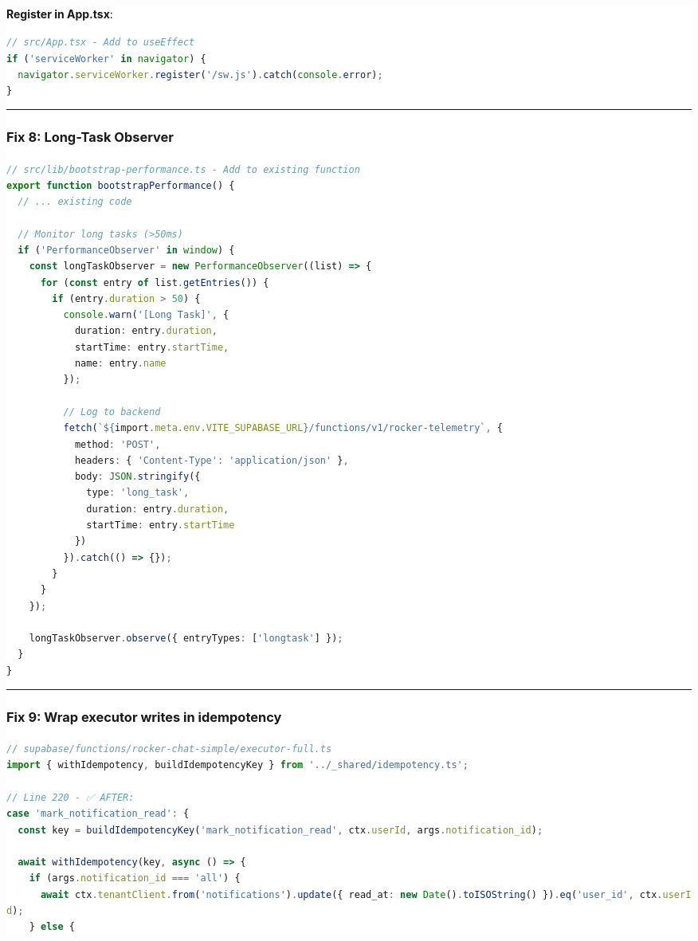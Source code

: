 **Register in App.tsx**:
```typescript
// src/App.tsx - Add to useEffect
if ('serviceWorker' in navigator) {
  navigator.serviceWorker.register('/sw.js').catch(console.error);
}
```

---

### Fix 8: Long-Task Observer

```typescript
// src/lib/bootstrap-performance.ts - Add to existing function
export function bootstrapPerformance() {
  // ... existing code
  
  // Monitor long tasks (>50ms)
  if ('PerformanceObserver' in window) {
    const longTaskObserver = new PerformanceObserver((list) => {
      for (const entry of list.getEntries()) {
        if (entry.duration > 50) {
          console.warn('[Long Task]', {
            duration: entry.duration,
            startTime: entry.startTime,
            name: entry.name
          });
          
          // Log to backend
          fetch(`${import.meta.env.VITE_SUPABASE_URL}/functions/v1/rocker-telemetry`, {
            method: 'POST',
            headers: { 'Content-Type': 'application/json' },
            body: JSON.stringify({
              type: 'long_task',
              duration: entry.duration,
              startTime: entry.startTime
            })
          }).catch(() => {});
        }
      }
    });
    
    longTaskObserver.observe({ entryTypes: ['longtask'] });
  }
}
```

---

### Fix 9: Wrap executor writes in idempotency

```typescript
// supabase/functions/rocker-chat-simple/executor-full.ts
import { withIdempotency, buildIdempotencyKey } from '../_shared/idempotency.ts';

// Line 220 - ✅ AFTER:
case 'mark_notification_read': {
  const key = buildIdempotencyKey('mark_notification_read', ctx.userId, args.notification_id);
  
  await withIdempotency(key, async () => {
    if (args.notification_id === 'all') {
      await ctx.tenantClient.from('notifications').update({ read_at: new Date().toISOString() }).eq('user_id', ctx.userId);
    } else {
```